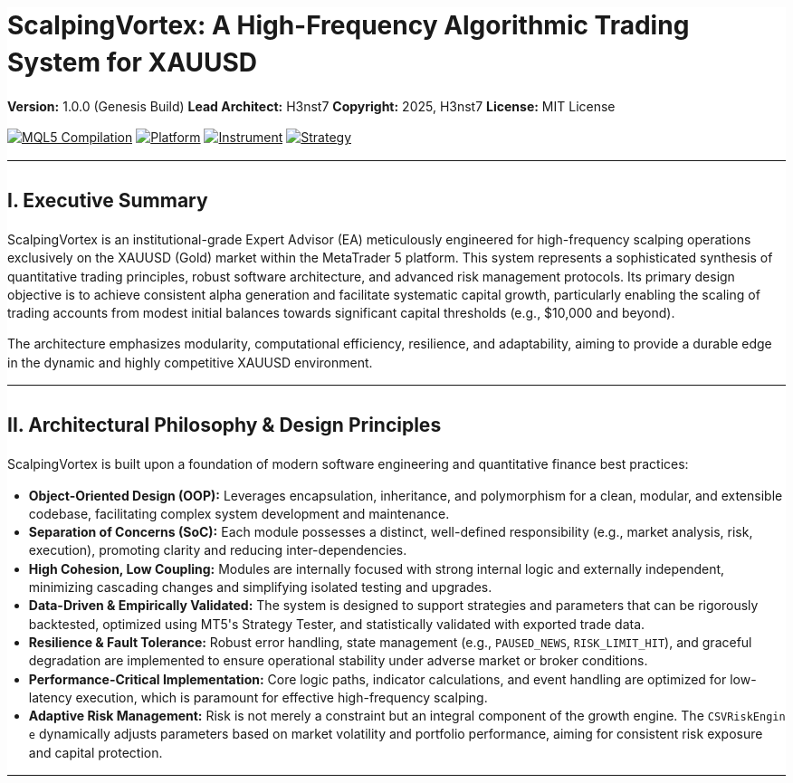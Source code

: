 # ScalpingVortex: A High-Frequency Algorithmic Trading System for XAUUSD

**Version:** 1.0.0 (Genesis Build)
**Lead Architect:** H3nst7
**Copyright:** 2025, H3nst7
**License:** MIT License

[![MQL5 Compilation](https://img.shields.io/badge/MQL5-Compile_Pass-brightgreen.svg)](https://www.mql5.com)
[![Platform](https://img.shields.io/badge/Platform-MetaTrader_5-blue.svg)](https://www.metatrader5.com)
[![Instrument](https://img.shields.io/badge/Instrument-XAUUSD_(Gold)-gold.svg)]()
[![Strategy](https://img.shields.io/badge/Strategy-Scalping-critical.svg)]()

---

## I. Executive Summary

ScalpingVortex is an institutional-grade Expert Advisor (EA) meticulously engineered for high-frequency scalping operations exclusively on the XAUUSD (Gold) market within the MetaTrader 5 platform. This system represents a sophisticated synthesis of quantitative trading principles, robust software architecture, and advanced risk management protocols. Its primary design objective is to achieve consistent alpha generation and facilitate systematic capital growth, particularly enabling the scaling of trading accounts from modest initial balances towards significant capital thresholds (e.g., $10,000 and beyond).

The architecture emphasizes modularity, computational efficiency, resilience, and adaptability, aiming to provide a durable edge in the dynamic and highly competitive XAUUSD environment.

---

## II. Architectural Philosophy & Design Principles

ScalpingVortex is built upon a foundation of modern software engineering and quantitative finance best practices:

*   **Object-Oriented Design (OOP):** Leverages encapsulation, inheritance, and polymorphism for a clean, modular, and extensible codebase, facilitating complex system development and maintenance.
*   **Separation of Concerns (SoC):** Each module possesses a distinct, well-defined responsibility (e.g., market analysis, risk, execution), promoting clarity and reducing inter-dependencies.
*   **High Cohesion, Low Coupling:** Modules are internally focused with strong internal logic and externally independent, minimizing cascading changes and simplifying isolated testing and upgrades.
*   **Data-Driven & Empirically Validated:** The system is designed to support strategies and parameters that can be rigorously backtested, optimized using MT5's Strategy Tester, and statistically validated with exported trade data.
*   **Resilience & Fault Tolerance:** Robust error handling, state management (e.g., `PAUSED_NEWS`, `RISK_LIMIT_HIT`), and graceful degradation are implemented to ensure operational stability under adverse market or broker conditions.
*   **Performance-Critical Implementation:** Core logic paths, indicator calculations, and event handling are optimized for low-latency execution, which is paramount for effective high-frequency scalping.
*   **Adaptive Risk Management:** Risk is not merely a constraint but an integral component of the growth engine. The `CSVRiskEngine` dynamically adjusts parameters based on market volatility and portfolio performance, aiming for consistent risk exposure and capital protection.

---